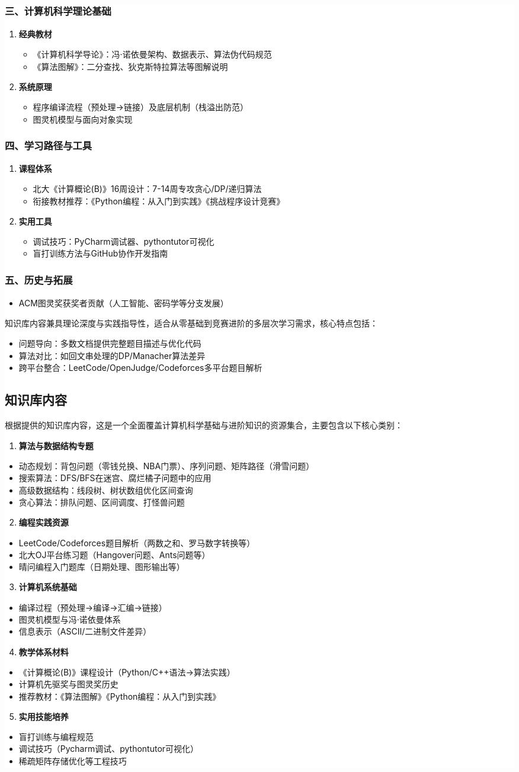 ### 三、计算机科学理论基础
1. **经典教材**  
   - 《计算机科学导论》：冯·诺依曼架构、数据表示、算法伪代码规范  
   - 《算法图解》：二分查找、狄克斯特拉算法等图解说明

2. **系统原理**  
   - 程序编译流程（预处理→链接）及底层机制（栈溢出防范）  
   - 图灵机模型与面向对象实现

### 四、学习路径与工具
1. **课程体系**  
   - 北大《计算概论(B)》16周设计：7-14周专攻贪心/DP/递归算法  
   - 衔接教材推荐：《Python编程：从入门到实践》《挑战程序设计竞赛》

2. **实用工具**  
   - 调试技巧：PyCharm调试器、pythontutor可视化  
   - 盲打训练方法与GitHub协作开发指南

### 五、历史与拓展
- ACM图灵奖获奖者贡献（人工智能、密码学等分支发展）

知识库内容兼具理论深度与实践指导性，适合从零基础到竞赛进阶的多层次学习需求，核心特点包括：  
- 问题导向：多数文档提供完整题目描述与优化代码  
- 算法对比：如回文串处理的DP/Manacher算法差异  
- 跨平台整合：LeetCode/OpenJudge/Codeforces多平台题目解析



## 知识库内容

根据提供的知识库内容，这是一个全面覆盖计算机科学基础与进阶知识的资源集合，主要包含以下核心类别：

1. **算法与数据结构专题**
- 动态规划：背包问题（零钱兑换、NBA门票）、序列问题、矩阵路径（滑雪问题）
- 搜索算法：DFS/BFS在迷宫、腐烂橘子问题中的应用
- 高级数据结构：线段树、树状数组优化区间查询
- 贪心算法：排队问题、区间调度、打怪兽问题

2. **编程实践资源**
- LeetCode/Codeforces题目解析（两数之和、罗马数字转换等）
- 北大OJ平台练习题（Hangover问题、Ants问题等）
- 晴问编程入门题库（日期处理、图形输出等）

3. **计算机系统基础**
- 编译过程（预处理→编译→汇编→链接）
- 图灵机模型与冯·诺依曼体系
- 信息表示（ASCII/二进制文件差异）

4. **教学体系材料**
- 《计算概论(B)》课程设计（Python/C++语法→算法实践）
- 计算机先驱奖与图灵奖历史
- 推荐教材：《算法图解》《Python编程：从入门到实践》

5. **实用技能培养**
- 盲打训练与编程规范
- 调试技巧（Pycharm调试、pythontutor可视化）
- 稀疏矩阵存储优化等工程技巧
